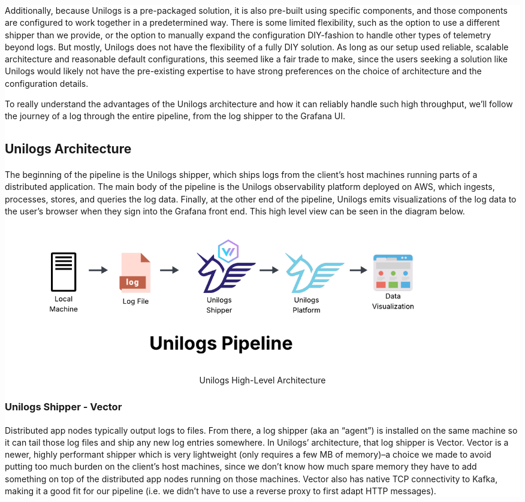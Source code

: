 Additionally, because Unilogs is a pre-packaged solution, it is also pre-built using specific components, and those components are configured to work together in a predetermined way. There is some limited flexibility, such as the option to use a different shipper than we provide, or the option to manually expand the configuration DIY-fashion to handle other types of telemetry beyond logs. But mostly, Unilogs does not have the flexibility of a fully DIY solution. As long as our setup used reliable, scalable architecture and reasonable default configurations, this seemed like a fair trade to make, since the users seeking a solution like Unilogs would likely not have the pre-existing expertise to have strong preferences on the choice of architecture and the configuration details.

To really understand the advantages of the Unilogs architecture and how it can reliably handle such high throughput, we’ll follow the journey of a log through the entire pipeline, from the log shipper to the Grafana UI.

## Unilogs Architecture

The beginning of the pipeline is the Unilogs shipper, which ships logs from the client’s host machines running parts of a distributed application. The main body of the pipeline is the Unilogs observability platform deployed on AWS, which ingests, processes, stores, and queries the log data. Finally, at the other end of the pipeline, Unilogs emits visualizations of the log data to the user’s browser when they sign into the Grafana front end. This high level view can be seen in the diagram below.

<figure className="image-container">
   <img src="/case-study/photos/Diagram 5.png" className="diagram" alt="Unilogs Architecture" width="85%"/> 
   <figcaption align="center">Unilogs High-Level Architecture</figcaption>
</figure>

### Unilogs Shipper - Vector

Distributed app nodes typically output logs to files. From there, a log shipper (aka an “agent”) is installed on the same machine so it can tail those log files and ship any new log entries somewhere. In Unilogs’ architecture, that log shipper is Vector. Vector is a newer, highly performant shipper which is very lightweight (only requires a few MB of memory)–a choice we made to avoid putting too much burden on the client’s host machines, since we don’t know how much spare memory they have to add something on top of the distributed app nodes running on those machines. Vector also has native TCP connectivity to Kafka, making it a good fit for our pipeline (i.e. we didn’t have to use a reverse proxy to first adapt HTTP messages).
